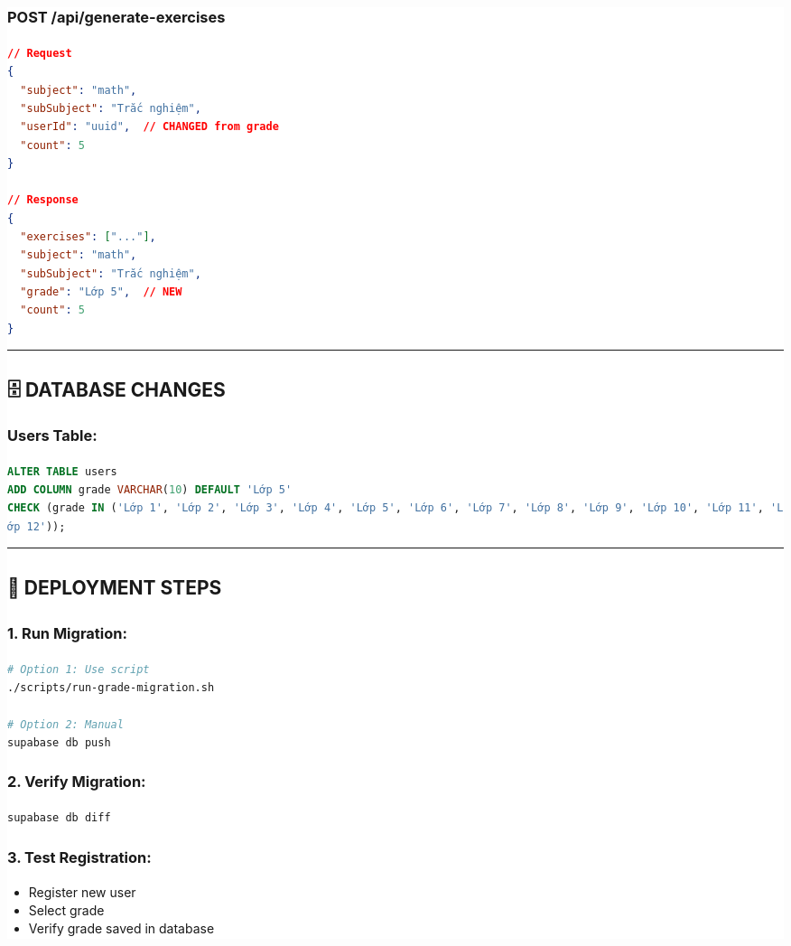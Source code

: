 ### **POST /api/generate-exercises**
```json
// Request
{
  "subject": "math",
  "subSubject": "Trắc nghiệm",
  "userId": "uuid",  // CHANGED from grade
  "count": 5
}

// Response
{
  "exercises": ["..."],
  "subject": "math",
  "subSubject": "Trắc nghiệm", 
  "grade": "Lớp 5",  // NEW
  "count": 5
}
```

---

## 🗄️ **DATABASE CHANGES**

### **Users Table:**
```sql
ALTER TABLE users 
ADD COLUMN grade VARCHAR(10) DEFAULT 'Lớp 5' 
CHECK (grade IN ('Lớp 1', 'Lớp 2', 'Lớp 3', 'Lớp 4', 'Lớp 5', 'Lớp 6', 'Lớp 7', 'Lớp 8', 'Lớp 9', 'Lớp 10', 'Lớp 11', 'Lớp 12'));
```

---

## 🚀 **DEPLOYMENT STEPS**

### **1. Run Migration:**
```bash
# Option 1: Use script
./scripts/run-grade-migration.sh

# Option 2: Manual
supabase db push
```

### **2. Verify Migration:**
```bash
supabase db diff
```

### **3. Test Registration:**
- Register new user
- Select grade
- Verify grade saved in database
